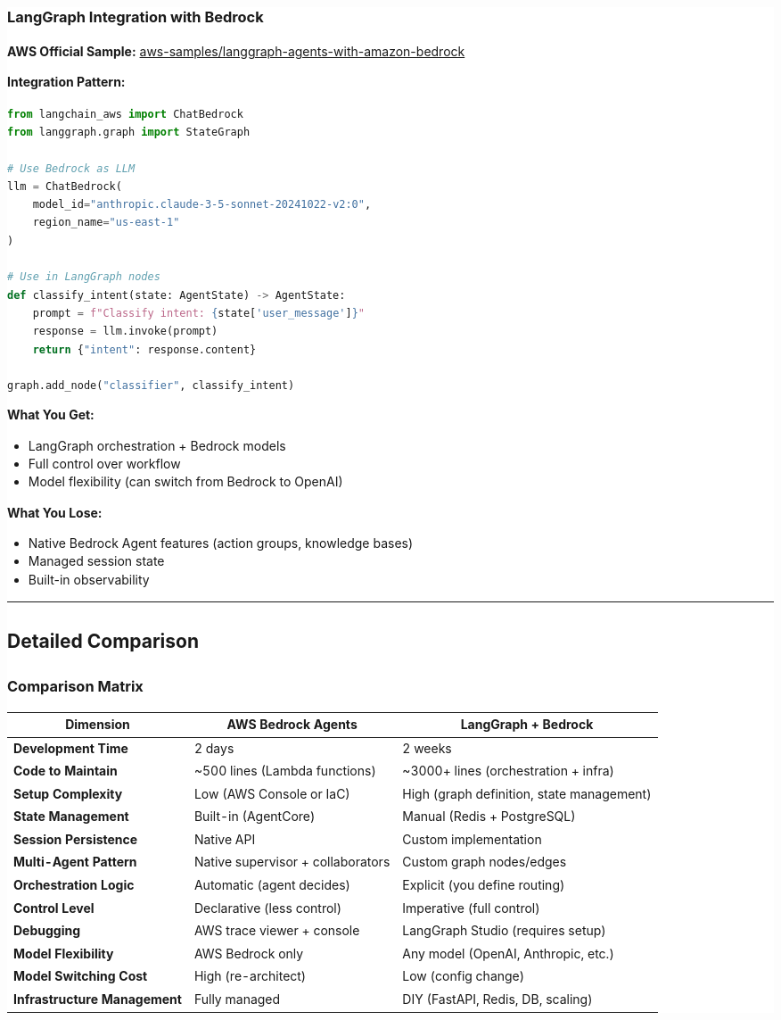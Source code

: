 
### LangGraph Integration with Bedrock

**AWS Official Sample:** [aws-samples/langgraph-agents-with-amazon-bedrock](https://github.com/aws-samples/langgraph-agents-with-amazon-bedrock)

**Integration Pattern:**
```python
from langchain_aws import ChatBedrock
from langgraph.graph import StateGraph

# Use Bedrock as LLM
llm = ChatBedrock(
    model_id="anthropic.claude-3-5-sonnet-20241022-v2:0",
    region_name="us-east-1"
)

# Use in LangGraph nodes
def classify_intent(state: AgentState) -> AgentState:
    prompt = f"Classify intent: {state['user_message']}"
    response = llm.invoke(prompt)
    return {"intent": response.content}

graph.add_node("classifier", classify_intent)
```

**What You Get:**
- LangGraph orchestration + Bedrock models
- Full control over workflow
- Model flexibility (can switch from Bedrock to OpenAI)

**What You Lose:**
- Native Bedrock Agent features (action groups, knowledge bases)
- Managed session state
- Built-in observability

---

## Detailed Comparison

### Comparison Matrix

| Dimension | AWS Bedrock Agents | LangGraph + Bedrock |
|-----------|-------------------|---------------------|
| **Development Time** | 2 days | 2 weeks |
| **Code to Maintain** | ~500 lines (Lambda functions) | ~3000+ lines (orchestration + infra) |
| **Setup Complexity** | Low (AWS Console or IaC) | High (graph definition, state management) |
| **State Management** | Built-in (AgentCore) | Manual (Redis + PostgreSQL) |
| **Session Persistence** | Native API | Custom implementation |
| **Multi-Agent Pattern** | Native supervisor + collaborators | Custom graph nodes/edges |
| **Orchestration Logic** | Automatic (agent decides) | Explicit (you define routing) |
| **Control Level** | Declarative (less control) | Imperative (full control) |
| **Debugging** | AWS trace viewer + console | LangGraph Studio (requires setup) |
| **Model Flexibility** | AWS Bedrock only | Any model (OpenAI, Anthropic, etc.) |
| **Model Switching Cost** | High (re-architect) | Low (config change) |
| **Infrastructure Management** | Fully managed | DIY (FastAPI, Redis, DB, scaling) |